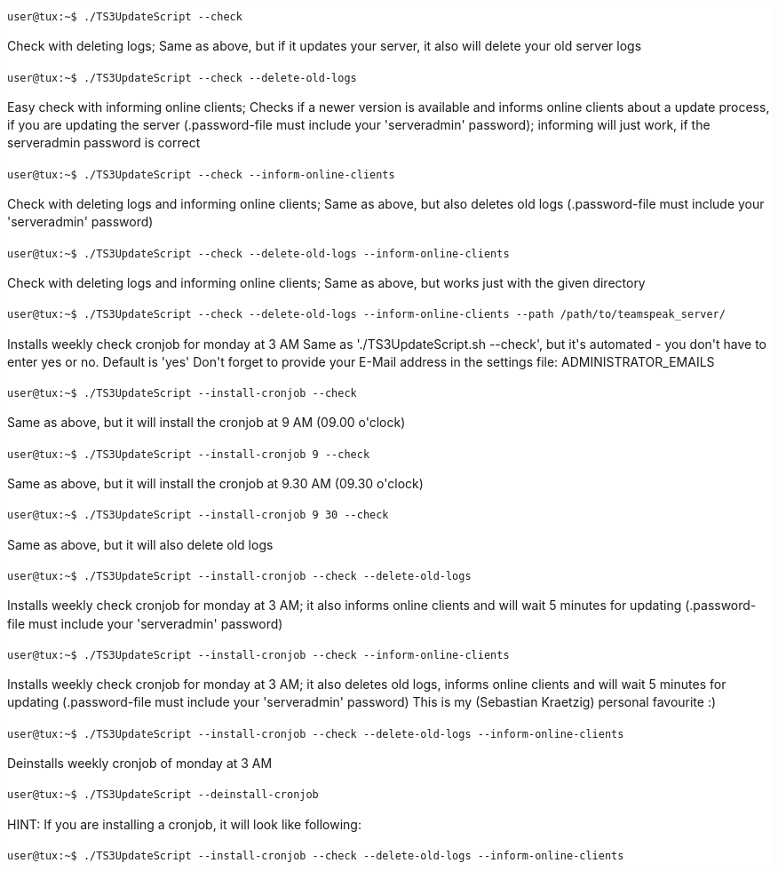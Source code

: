   ``user@tux:~$ ./TS3UpdateScript --check``

Check with deleting logs; Same as above, but if it updates your server, it also will delete your old server logs

  ``user@tux:~$ ./TS3UpdateScript --check --delete-old-logs``

Easy check with informing online clients; Checks if a newer version is available and informs online clients about a update process, if you are updating the server (.password-file must include your 'serveradmin' password); informing will just work, if the serveradmin password is correct

  ``user@tux:~$ ./TS3UpdateScript --check --inform-online-clients``

 Check with deleting logs and informing online clients; Same as above, but also deletes old logs (.password-file must include your 'serveradmin' password)

  ``user@tux:~$ ./TS3UpdateScript --check --delete-old-logs --inform-online-clients``

Check with deleting logs and informing online clients; Same as above, but works just with the given directory

  ``user@tux:~$ ./TS3UpdateScript --check --delete-old-logs --inform-online-clients --path /path/to/teamspeak_server/``

Installs weekly check cronjob for monday at 3 AM
Same as './TS3UpdateScript.sh --check', but it's automated - you don't have to enter yes or no. Default is 'yes'
Don't forget to provide your E-Mail address in the settings file: ADMINISTRATOR_EMAILS

  ``user@tux:~$ ./TS3UpdateScript --install-cronjob --check``

Same as above, but it will install the cronjob at 9 AM (09.00 o'clock)

  ``user@tux:~$ ./TS3UpdateScript --install-cronjob 9 --check``

Same as above, but it will install the cronjob at 9.30 AM (09.30 o'clock)

  ``user@tux:~$ ./TS3UpdateScript --install-cronjob 9 30 --check``

Same as above, but it will also delete old logs

  ``user@tux:~$ ./TS3UpdateScript --install-cronjob --check --delete-old-logs``

Installs weekly check cronjob for monday at 3 AM; it also informs online clients and will wait 5 minutes for updating (.password-file must include your 'serveradmin' password)

  ``user@tux:~$ ./TS3UpdateScript --install-cronjob --check --inform-online-clients``

Installs weekly check cronjob for monday at 3 AM; it also deletes old logs, informs online clients and will wait 5 minutes for updating (.password-file must include your 'serveradmin' password)
This is my (Sebastian Kraetzig) personal favourite :)

  ``user@tux:~$ ./TS3UpdateScript --install-cronjob --check --delete-old-logs --inform-online-clients``

Deinstalls weekly cronjob of monday at 3 AM

  ``user@tux:~$ ./TS3UpdateScript --deinstall-cronjob``

HINT: If you are installing a cronjob, it will look like following:

  ``user@tux:~$ ./TS3UpdateScript --install-cronjob --check --delete-old-logs --inform-online-clients``
